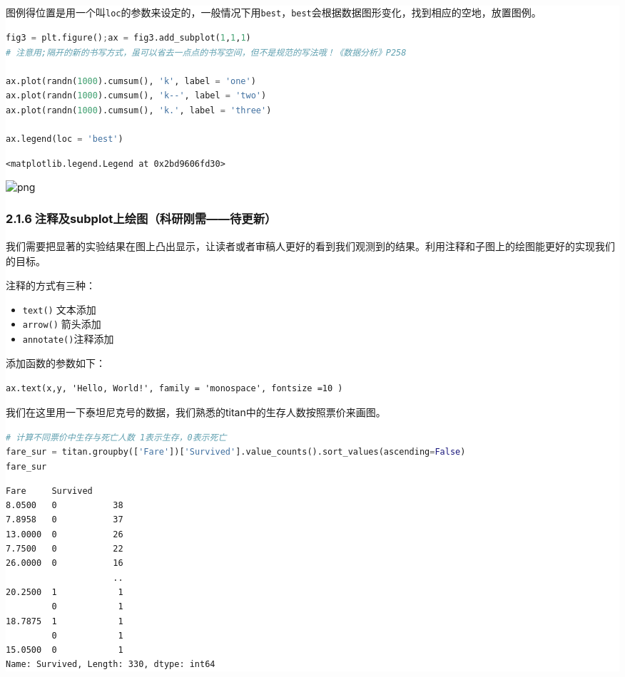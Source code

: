 图例得位置是用一个叫`loc`的参数来设定的，一般情况下用`best`，`best`会根据数据图形变化，找到相应的空地，放置图例。


```python
fig3 = plt.figure();ax = fig3.add_subplot(1,1,1) 
# 注意用;隔开的新的书写方式，虽可以省去一点点的书写空间，但不是规范的写法哦！《数据分析》P258

ax.plot(randn(1000).cumsum(), 'k', label = 'one')
ax.plot(randn(1000).cumsum(), 'k--', label = 'two')
ax.plot(randn(1000).cumsum(), 'k.', label = 'three')

ax.legend(loc = 'best')
```




    <matplotlib.legend.Legend at 0x2bd9606fd30>




![png](https://gitee.com/yccthu/screenshots/raw/master/img/20200826161727.png)


### 2.1.6 注释及subplot上绘图（科研刚需——待更新）

我们需要把显著的实验结果在图上凸出显示，让读者或者审稿人更好的看到我们观测到的结果。利用注释和子图上的绘图能更好的实现我们的目标。

注释的方式有三种：

- `text()` 文本添加
- `arrow()` 箭头添加
- `annotate()`注释添加

添加函数的参数如下：

```
ax.text(x,y, 'Hello, World!', family = 'monospace', fontsize =10 )
```

我们在这里用一下泰坦尼克号的数据，我们熟悉的titan中的生存人数按照票价来画图。


```python
# 计算不同票价中生存与死亡人数 1表示生存，0表示死亡
fare_sur = titan.groupby(['Fare'])['Survived'].value_counts().sort_values(ascending=False)
fare_sur
```




    Fare     Survived
    8.0500   0           38
    7.8958   0           37
    13.0000  0           26
    7.7500   0           22
    26.0000  0           16
                         ..
    20.2500  1            1
             0            1
    18.7875  1            1
             0            1
    15.0500  0            1
    Name: Survived, Length: 330, dtype: int64
